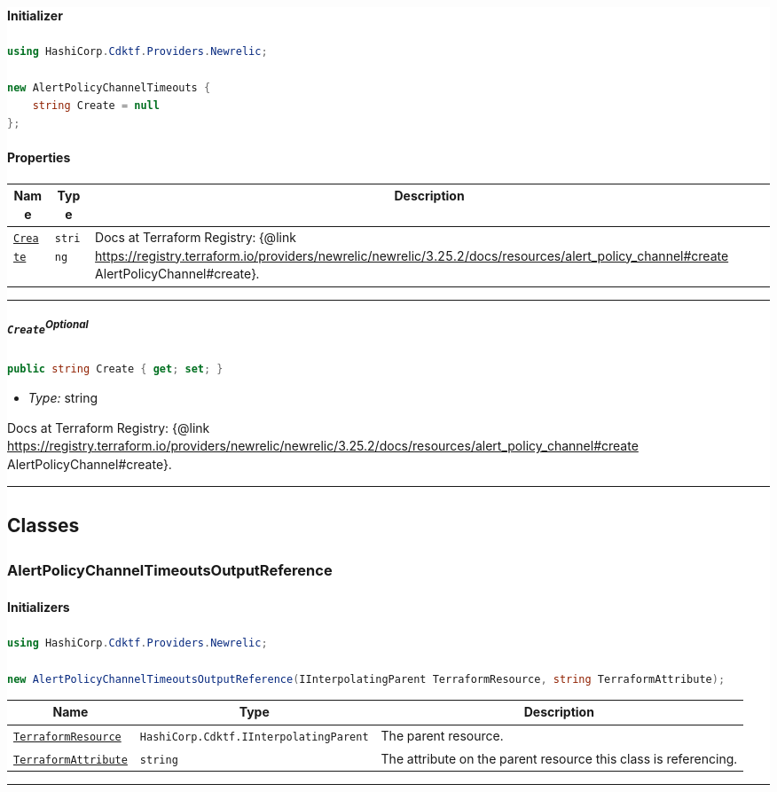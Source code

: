 #### Initializer <a name="Initializer" id="@cdktf/provider-newrelic.alertPolicyChannel.AlertPolicyChannelTimeouts.Initializer"></a>

```csharp
using HashiCorp.Cdktf.Providers.Newrelic;

new AlertPolicyChannelTimeouts {
    string Create = null
};
```

#### Properties <a name="Properties" id="Properties"></a>

| **Name** | **Type** | **Description** |
| --- | --- | --- |
| <code><a href="#@cdktf/provider-newrelic.alertPolicyChannel.AlertPolicyChannelTimeouts.property.create">Create</a></code> | <code>string</code> | Docs at Terraform Registry: {@link https://registry.terraform.io/providers/newrelic/newrelic/3.25.2/docs/resources/alert_policy_channel#create AlertPolicyChannel#create}. |

---

##### `Create`<sup>Optional</sup> <a name="Create" id="@cdktf/provider-newrelic.alertPolicyChannel.AlertPolicyChannelTimeouts.property.create"></a>

```csharp
public string Create { get; set; }
```

- *Type:* string

Docs at Terraform Registry: {@link https://registry.terraform.io/providers/newrelic/newrelic/3.25.2/docs/resources/alert_policy_channel#create AlertPolicyChannel#create}.

---

## Classes <a name="Classes" id="Classes"></a>

### AlertPolicyChannelTimeoutsOutputReference <a name="AlertPolicyChannelTimeoutsOutputReference" id="@cdktf/provider-newrelic.alertPolicyChannel.AlertPolicyChannelTimeoutsOutputReference"></a>

#### Initializers <a name="Initializers" id="@cdktf/provider-newrelic.alertPolicyChannel.AlertPolicyChannelTimeoutsOutputReference.Initializer"></a>

```csharp
using HashiCorp.Cdktf.Providers.Newrelic;

new AlertPolicyChannelTimeoutsOutputReference(IInterpolatingParent TerraformResource, string TerraformAttribute);
```

| **Name** | **Type** | **Description** |
| --- | --- | --- |
| <code><a href="#@cdktf/provider-newrelic.alertPolicyChannel.AlertPolicyChannelTimeoutsOutputReference.Initializer.parameter.terraformResource">TerraformResource</a></code> | <code>HashiCorp.Cdktf.IInterpolatingParent</code> | The parent resource. |
| <code><a href="#@cdktf/provider-newrelic.alertPolicyChannel.AlertPolicyChannelTimeoutsOutputReference.Initializer.parameter.terraformAttribute">TerraformAttribute</a></code> | <code>string</code> | The attribute on the parent resource this class is referencing. |

---